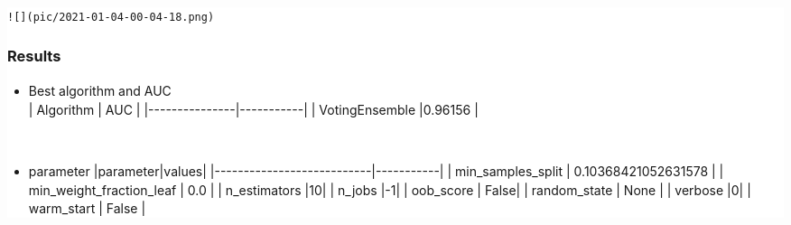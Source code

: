     ![](pic/2021-01-04-00-04-18.png)


### Results  
* Best algorithm and AUC  
    | Algorithm      | AUC      |
    |---------------|-----------|
    | VotingEnsemble |0.96156 |   
<br>

* parameter 
    |parameter|values|
    |---------------------------|-----------|
    | min_samples_split | 0.10368421052631578  |
    | min_weight_fraction_leaf     | 0.0 |
    | n_estimators |10|
    | n_jobs |-1|
    | oob_score   | False|
    | random_state            | None  |
    | verbose             |0|
    | warm_start | False |
